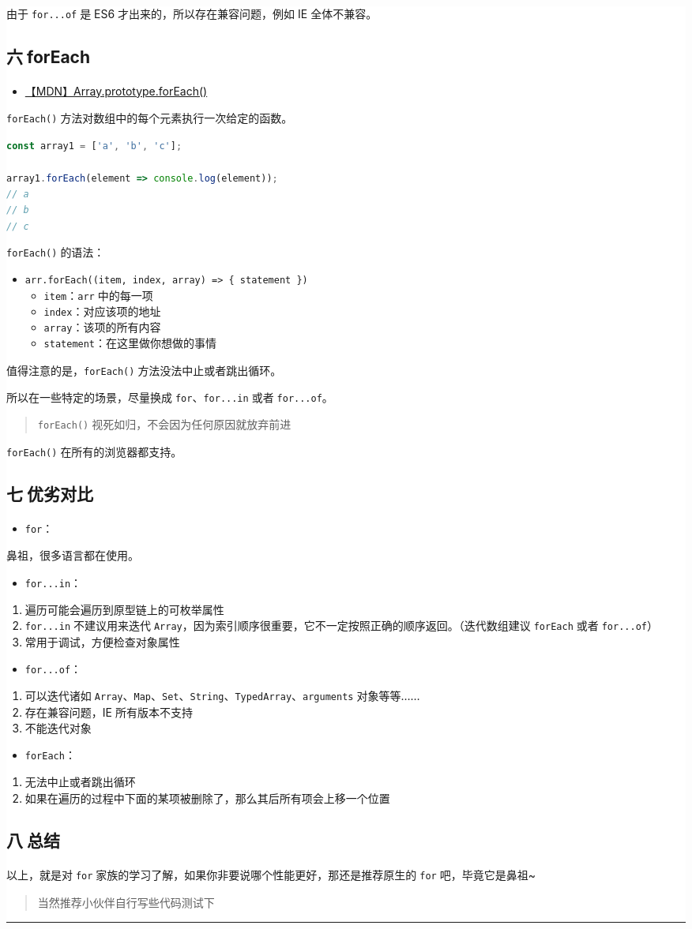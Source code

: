 由于 `for...of` 是 ES6 才出来的，所以存在兼容问题，例如 IE 全体不兼容。

## 六 forEach



* [【MDN】Array.prototype.forEach()](https://developer.mozilla.org/zh-CN/docs/Web/JavaScript/Reference/Global_Objects/Array/forEach)

`forEach()` 方法对数组中的每个元素执行一次给定的函数。

```js
const array1 = ['a', 'b', 'c'];

array1.forEach(element => console.log(element));
// a
// b
// c
```

`forEach()` 的语法：

* `arr.forEach((item, index, array) => { statement })`
  * `item`：`arr` 中的每一项
  * `index`：对应该项的地址
  * `array`：该项的所有内容
  * `statement`：在这里做你想做的事情

值得注意的是，`forEach()` 方法没法中止或者跳出循环。

所以在一些特定的场景，尽量换成 `for`、`for...in` 或者 `for...of`。

> `forEach()` 视死如归，不会因为任何原因就放弃前进

`forEach()` 在所有的浏览器都支持。

## 七 优劣对比



* `for`：

鼻祖，很多语言都在使用。

* `for...in`：

1. 遍历可能会遍历到原型链上的可枚举属性
2. `for...in` 不建议用来迭代 `Array`，因为索引顺序很重要，它不一定按照正确的顺序返回。（迭代数组建议 `forEach` 或者 `for...of`）
3. 常用于调试，方便检查对象属性

* `for...of`：

1. 可以迭代诸如 `Array`、`Map`、`Set`、`String`、`TypedArray`、`arguments` 对象等等……
2. 存在兼容问题，IE 所有版本不支持
3. 不能迭代对象

* `forEach`：

1. 无法中止或者跳出循环
2. 如果在遍历的过程中下面的某项被删除了，那么其后所有项会上移一个位置

## 八 总结



以上，就是对 `for` 家族的学习了解，如果你非要说哪个性能更好，那还是推荐原生的 `for` 吧，毕竟它是鼻祖~

> 当然推荐小伙伴自行写些代码测试下

---

